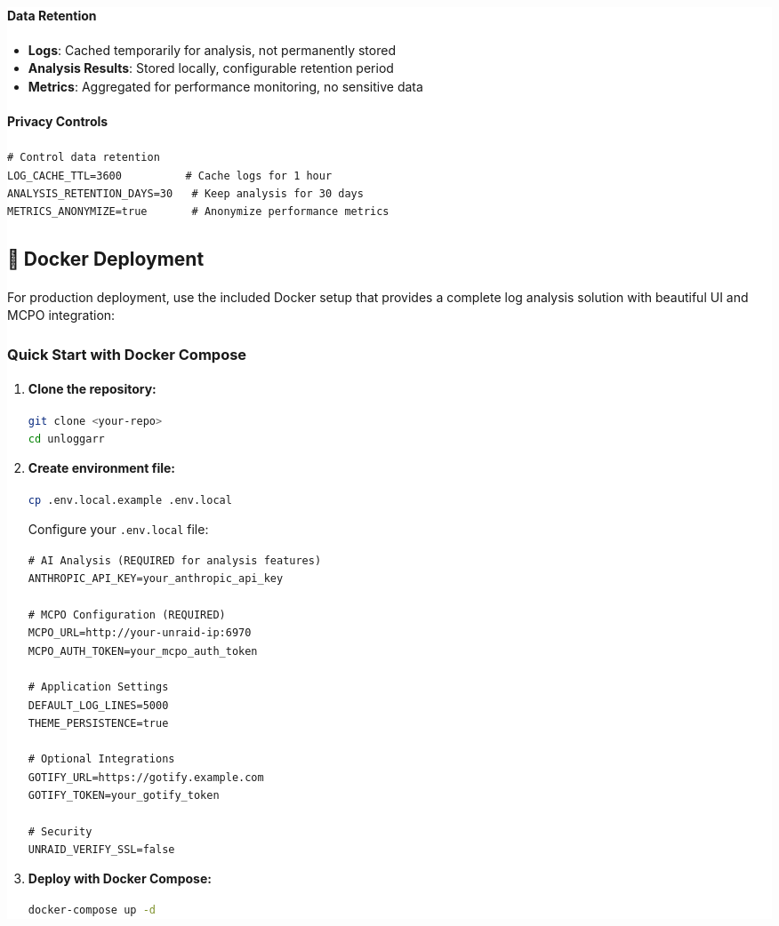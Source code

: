 #### **Data Retention**
- **Logs**: Cached temporarily for analysis, not permanently stored
- **Analysis Results**: Stored locally, configurable retention period
- **Metrics**: Aggregated for performance monitoring, no sensitive data

#### **Privacy Controls**
```env
# Control data retention
LOG_CACHE_TTL=3600          # Cache logs for 1 hour
ANALYSIS_RETENTION_DAYS=30   # Keep analysis for 30 days  
METRICS_ANONYMIZE=true       # Anonymize performance metrics
```

## 🐳 Docker Deployment

For production deployment, use the included Docker setup that provides a complete log analysis solution with beautiful UI and MCPO integration:

### Quick Start with Docker Compose

1. **Clone the repository:**
   ```bash
   git clone <your-repo>
   cd unloggarr
   ```

2. **Create environment file:**
   ```bash
   cp .env.local.example .env.local
   ```
   
   Configure your `.env.local` file:
   ```env
   # AI Analysis (REQUIRED for analysis features)
   ANTHROPIC_API_KEY=your_anthropic_api_key
   
   # MCPO Configuration (REQUIRED)
   MCPO_URL=http://your-unraid-ip:6970
   MCPO_AUTH_TOKEN=your_mcpo_auth_token
   
   # Application Settings
   DEFAULT_LOG_LINES=5000
   THEME_PERSISTENCE=true
   
   # Optional Integrations
   GOTIFY_URL=https://gotify.example.com
   GOTIFY_TOKEN=your_gotify_token
   
   # Security
   UNRAID_VERIFY_SSL=false
   ```

3. **Deploy with Docker Compose:**
   ```bash
   docker-compose up -d
   ```
